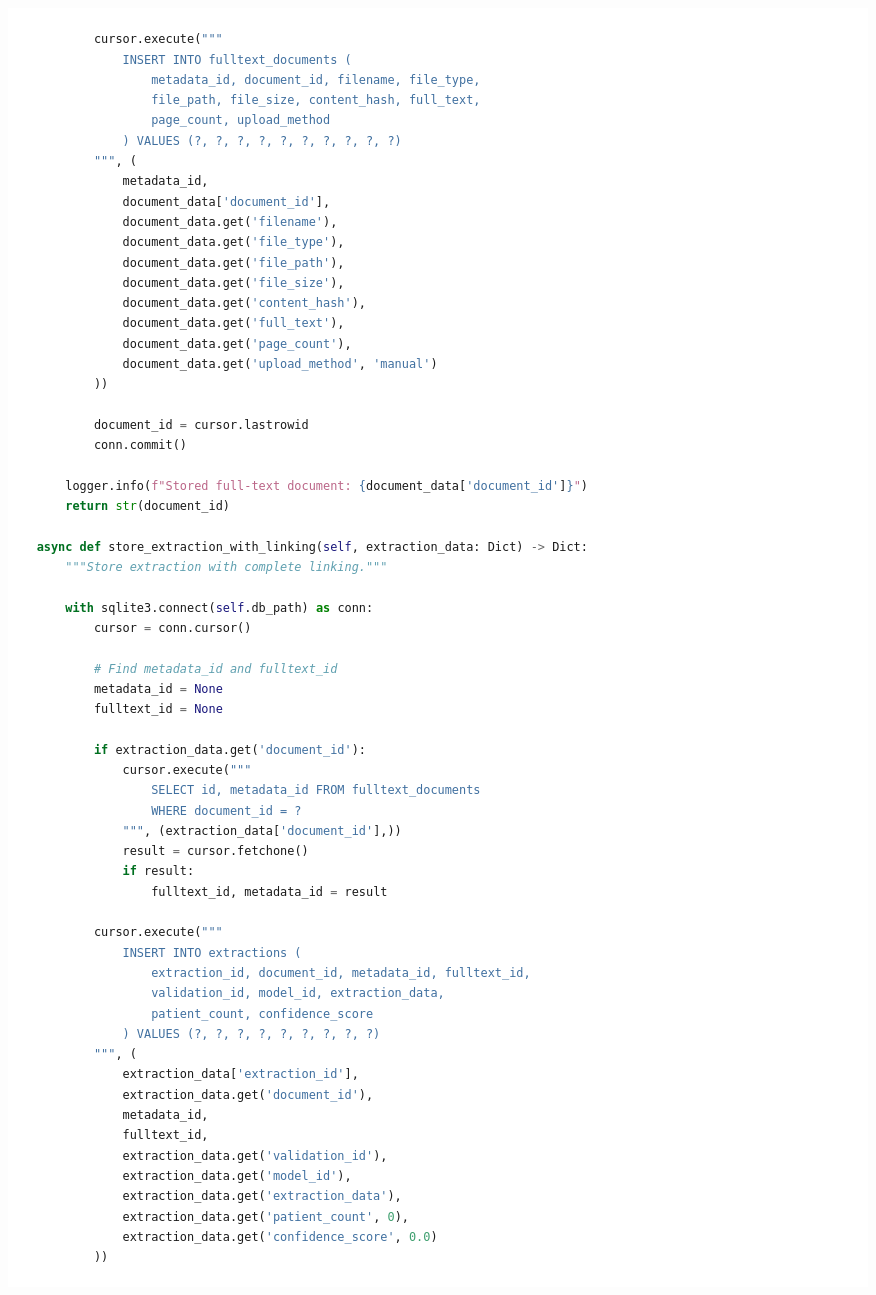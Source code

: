 ```python
            
            cursor.execute("""
                INSERT INTO fulltext_documents (
                    metadata_id, document_id, filename, file_type,
                    file_path, file_size, content_hash, full_text,
                    page_count, upload_method
                ) VALUES (?, ?, ?, ?, ?, ?, ?, ?, ?, ?)
            """, (
                metadata_id,
                document_data['document_id'],
                document_data.get('filename'),
                document_data.get('file_type'),
                document_data.get('file_path'),
                document_data.get('file_size'),
                document_data.get('content_hash'),
                document_data.get('full_text'),
                document_data.get('page_count'),
                document_data.get('upload_method', 'manual')
            ))
            
            document_id = cursor.lastrowid
            conn.commit()
        
        logger.info(f"Stored full-text document: {document_data['document_id']}")
        return str(document_id)
    
    async def store_extraction_with_linking(self, extraction_data: Dict) -> Dict:
        """Store extraction with complete linking."""
        
        with sqlite3.connect(self.db_path) as conn:
            cursor = conn.cursor()
            
            # Find metadata_id and fulltext_id
            metadata_id = None
            fulltext_id = None
            
            if extraction_data.get('document_id'):
                cursor.execute("""
                    SELECT id, metadata_id FROM fulltext_documents 
                    WHERE document_id = ?
                """, (extraction_data['document_id'],))
                result = cursor.fetchone()
                if result:
                    fulltext_id, metadata_id = result
            
            cursor.execute("""
                INSERT INTO extractions (
                    extraction_id, document_id, metadata_id, fulltext_id,
                    validation_id, model_id, extraction_data,
                    patient_count, confidence_score
                ) VALUES (?, ?, ?, ?, ?, ?, ?, ?, ?)
            """, (
                extraction_data['extraction_id'],
                extraction_data.get('document_id'),
                metadata_id,
                fulltext_id,
                extraction_data.get('validation_id'),
                extraction_data.get('model_id'),
                extraction_data.get('extraction_data'),
                extraction_data.get('patient_count', 0),
                extraction_data.get('confidence_score', 0.0)
            ))
            
```
